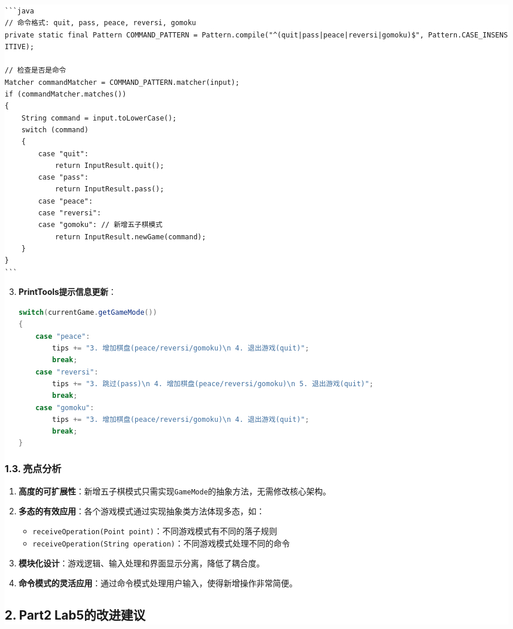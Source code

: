     ```java
    // 命令格式: quit, pass, peace, reversi, gomoku
    private static final Pattern COMMAND_PATTERN = Pattern.compile("^(quit|pass|peace|reversi|gomoku)$", Pattern.CASE_INSENSITIVE);

    // 检查是否是命令
    Matcher commandMatcher = COMMAND_PATTERN.matcher(input);
    if (commandMatcher.matches()) 
    {
        String command = input.toLowerCase();
        switch (command) 
        {
            case "quit":
                return InputResult.quit();
            case "pass":
                return InputResult.pass();
            case "peace":
            case "reversi":
            case "gomoku": // 新增五子棋模式
                return InputResult.newGame(command);
        }
    }
    ```

3. **PrintTools提示信息更新**：

    ```java
    switch(currentGame.getGameMode())
    {
        case "peace":
            tips += "3. 增加棋盘(peace/reversi/gomoku)\n 4. 退出游戏(quit)";
            break;
        case "reversi":
            tips += "3. 跳过(pass)\n 4. 增加棋盘(peace/reversi/gomoku)\n 5. 退出游戏(quit)";
            break;
        case "gomoku":
            tips += "3. 增加棋盘(peace/reversi/gomoku)\n 4. 退出游戏(quit)";
            break;
    }
    ```

### 1.3. 亮点分析

1. **高度的可扩展性**：新增五子棋模式只需实现`GameMode`的抽象方法，无需修改核心架构。

2. **多态的有效应用**：各个游戏模式通过实现抽象类方法体现多态，如：
   - `receiveOperation(Point point)`：不同游戏模式有不同的落子规则
   - `receiveOperation(String operation)`：不同游戏模式处理不同的命令

3. **模块化设计**：游戏逻辑、输入处理和界面显示分离，降低了耦合度。

4. **命令模式的灵活应用**：通过命令模式处理用户输入，使得新增操作非常简便。

## 2. Part2 Lab5的改进建议
